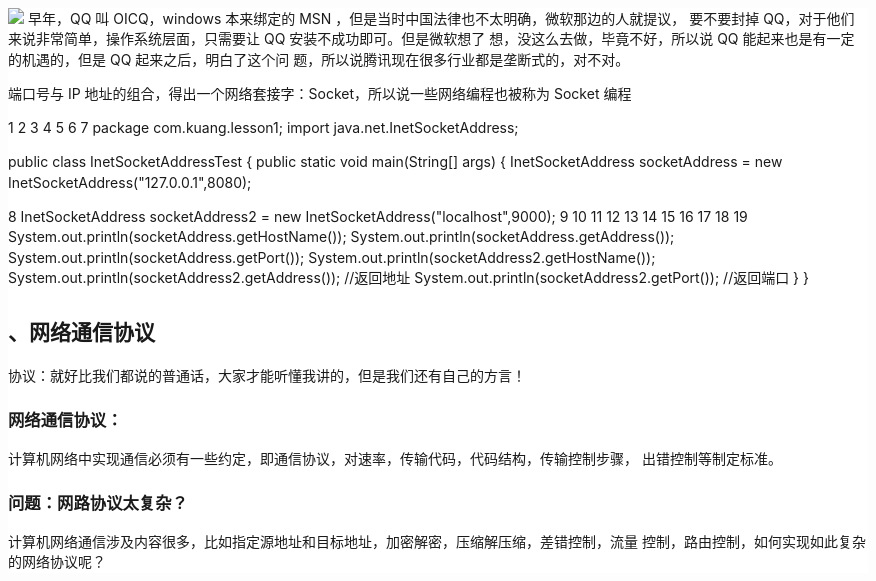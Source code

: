 ![](https://cdn.nlark.com/yuque/0/2021/jpeg/21990331/1625834277432-d766999f-6ad3-4290-89aa-b4957cd4d743.jpeg#)
早年，QQ 叫 OICQ，windows 本来绑定的 MSN ，但是当时中国法律也不太明确，微软那边的人就提议， 要不要封掉 QQ，对于他们来说非常简单，操作系统层面，只需要让 QQ 安装不成功即可。但是微软想了 想，没这么去做，毕竟不好，所以说 QQ 能起来也是有一定的机遇的，但是 QQ 起来之后，明白了这个问 题，所以说腾讯现在很多行业都是垄断式的，对不对。

端口号与 IP 地址的组合，得出一个网络套接字：Socket，所以说一些网络编程也被称为 Socket 编程

1
2
3
4
5
6
7
package com.kuang.lesson1;
import java.net.InetSocketAddress;

public class InetSocketAddressTest {
public static void main(String[] args) { InetSocketAddress socketAddress = new
InetSocketAddress("127.0.0.1",8080);

8 InetSocketAddress socketAddress2 = new
InetSocketAddress("localhost",9000);
9
10
11
12
13
14
15
16
17
18
19
System.out.println(socketAddress.getHostName());
System.out.println(socketAddress.getAddress()); System.out.println(socketAddress.getPort());
System.out.println(socketAddress2.getHostName()); System.out.println(socketAddress2.getAddress()); //返回地址
System.out.println(socketAddress2.getPort()); //返回端口
}
}

## 、网络通信协议

协议：就好比我们都说的普通话，大家才能听懂我讲的，但是我们还有自己的方言！

### 网络通信协议：

计算机网络中实现通信必须有一些约定，即通信协议，对速率，传输代码，代码结构，传输控制步骤， 出错控制等制定标准。

### 问题：网路协议太复杂？

计算机网络通信涉及内容很多，比如指定源地址和目标地址，加密解密，压缩解压缩，差错控制，流量 控制，路由控制，如何实现如此复杂的网络协议呢？
